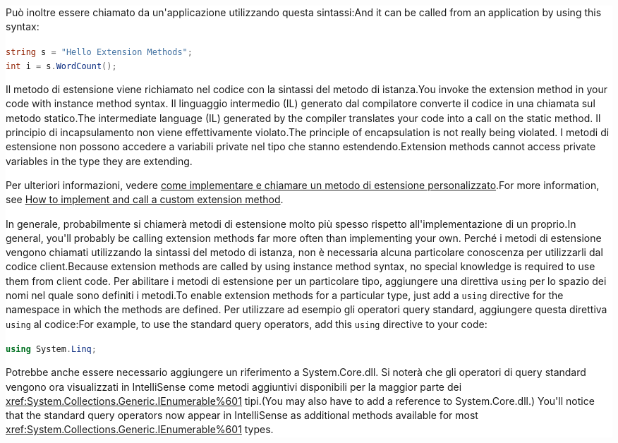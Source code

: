 <span data-ttu-id="5afb1-123">Può inoltre essere chiamato da un'applicazione utilizzando questa sintassi:</span><span class="sxs-lookup"><span data-stu-id="5afb1-123">And it can be called from an application by using this syntax:</span></span>

```csharp
string s = "Hello Extension Methods";
int i = s.WordCount();
```

<span data-ttu-id="5afb1-124">Il metodo di estensione viene richiamato nel codice con la sintassi del metodo di istanza.</span><span class="sxs-lookup"><span data-stu-id="5afb1-124">You invoke the extension method in your code with instance method syntax.</span></span> <span data-ttu-id="5afb1-125">Il linguaggio intermedio (IL) generato dal compilatore converte il codice in una chiamata sul metodo statico.</span><span class="sxs-lookup"><span data-stu-id="5afb1-125">The intermediate language (IL) generated by the compiler translates your code into a call on the static method.</span></span> <span data-ttu-id="5afb1-126">Il principio di incapsulamento non viene effettivamente violato.</span><span class="sxs-lookup"><span data-stu-id="5afb1-126">The principle of encapsulation is not really being violated.</span></span> <span data-ttu-id="5afb1-127">I metodi di estensione non possono accedere a variabili private nel tipo che stanno estendendo.</span><span class="sxs-lookup"><span data-stu-id="5afb1-127">Extension methods cannot access private variables in the type they are extending.</span></span>

<span data-ttu-id="5afb1-128">Per ulteriori informazioni, vedere [come implementare e chiamare un metodo di estensione personalizzato](./how-to-implement-and-call-a-custom-extension-method.md).</span><span class="sxs-lookup"><span data-stu-id="5afb1-128">For more information, see [How to implement and call a custom  extension method](./how-to-implement-and-call-a-custom-extension-method.md).</span></span>

<span data-ttu-id="5afb1-129">In generale, probabilmente si chiamerà metodi di estensione molto più spesso rispetto all'implementazione di un proprio.</span><span class="sxs-lookup"><span data-stu-id="5afb1-129">In general, you'll probably be calling extension methods far more often than implementing your own.</span></span> <span data-ttu-id="5afb1-130">Perché i metodi di estensione vengono chiamati utilizzando la sintassi del metodo di istanza, non è necessaria alcuna particolare conoscenza per utilizzarli dal codice client.</span><span class="sxs-lookup"><span data-stu-id="5afb1-130">Because extension methods are called by using instance method syntax, no special knowledge is required to use them from client code.</span></span> <span data-ttu-id="5afb1-131">Per abilitare i metodi di estensione per un particolare tipo, aggiungere una direttiva `using` per lo spazio dei nomi nel quale sono definiti i metodi.</span><span class="sxs-lookup"><span data-stu-id="5afb1-131">To enable extension methods for a particular type, just add a `using` directive for the namespace in which the methods are defined.</span></span> <span data-ttu-id="5afb1-132">Per utilizzare ad esempio gli operatori query standard, aggiungere questa direttiva `using` al codice:</span><span class="sxs-lookup"><span data-stu-id="5afb1-132">For example, to use the standard query operators, add this `using` directive to your code:</span></span>

```csharp
using System.Linq;
```

<span data-ttu-id="5afb1-133">Potrebbe anche essere necessario aggiungere un riferimento a System.Core.dll. Si noterà che gli operatori di query standard vengono ora visualizzati in IntelliSense come metodi aggiuntivi disponibili per la maggior parte dei <xref:System.Collections.Generic.IEnumerable%601> tipi.</span><span class="sxs-lookup"><span data-stu-id="5afb1-133">(You may also have to add a reference to System.Core.dll.) You'll notice that the standard query operators now appear in IntelliSense as additional methods available for most <xref:System.Collections.Generic.IEnumerable%601> types.</span></span>
